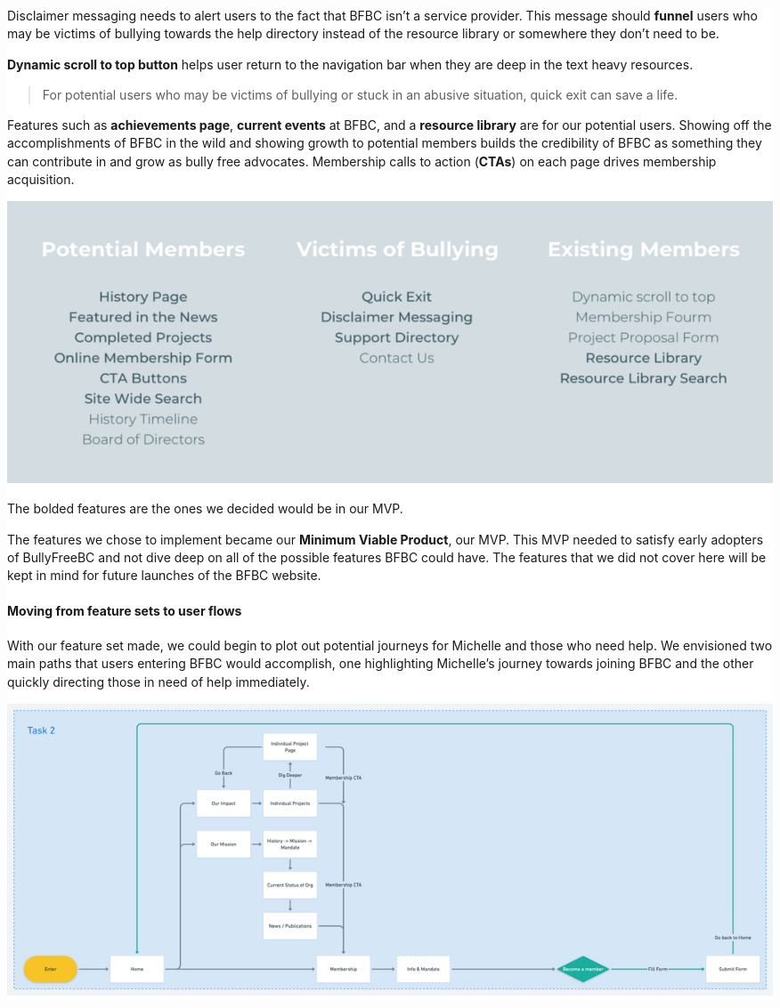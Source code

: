 Disclaimer messaging needs to alert users to the fact that BFBC isn’t a service provider. This message should **funnel** users who may be victims of bullying towards the help directory instead of the resource library or somewhere they don’t need to be.

**Dynamic scroll to top button** helps user return to the navigation bar when they are deep in the text heavy resources.

> For potential users who may be victims of bullying or stuck in an abusive situation, quick exit can save a life.

Features such as **achievements page**, **current events** at BFBC, and a **resource library** are for our potential users. Showing off the accomplishments of BFBC in the wild and showing growth to potential members builds the credibility of BFBC as something they can contribute in and grow as bully free advocates. Membership calls to action (**CTAs**) on each page drives membership acquisition.

![The bolded features are the ones we decided would be in our MVP.](../images/bfbc/1__2OCTb1mFmBcFXG5UZwtucw.png)

<figcaption>The bolded features are the ones we decided would be in our MVP.</figcaption>

The features we chose to implement became our **Minimum Viable Product**, our MVP. This MVP needed to satisfy early adopters of BullyFreeBC and not dive deep on all of the possible features BFBC could have. The features that we did not cover here will be kept in mind for future launches of the BFBC website.

#### Moving from feature sets to user flows

With our feature set made, we could begin to plot out potential journeys for Michelle and those who need help. We envisioned two main paths that users entering BFBC would accomplish, one highlighting Michelle’s journey towards joining BFBC and the other quickly directing those in need of help immediately.

![Michelle’s experience pushes her towards membership](../images/bfbc/1__lw6UdkstAP9PRhi9hg2FBg.png)
